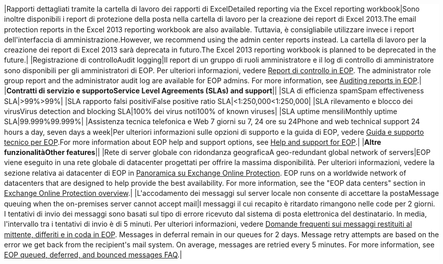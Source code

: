 |<span data-ttu-id="5f2c9-280">Rapporti dettagliati tramite la cartella di lavoro dei rapporti di Excel</span><span class="sxs-lookup"><span data-stu-id="5f2c9-280">Detailed reporting via the Excel reporting workbook</span></span>|<span data-ttu-id="5f2c9-281">Sono inoltre disponibili i report di protezione della posta nella cartella di lavoro per la creazione dei report di Excel 2013.</span><span class="sxs-lookup"><span data-stu-id="5f2c9-281">The email protection reports in the Excel 2013 reporting workbook are also available.</span></span> <span data-ttu-id="5f2c9-282">Tuttavia, è consigliabile utilizzare invece i report dell'interfaccia di amministrazione.</span><span class="sxs-lookup"><span data-stu-id="5f2c9-282">However, we recommend using the admin center reports instead.</span></span> <span data-ttu-id="5f2c9-283">La cartella di lavoro per la creazione dei report di Excel 2013 sarà deprecata in futuro.</span><span class="sxs-lookup"><span data-stu-id="5f2c9-283">The Excel 2013 reporting workbook is planned to be deprecated in the future.</span></span>|
|<span data-ttu-id="5f2c9-284">Registrazione di controllo</span><span class="sxs-lookup"><span data-stu-id="5f2c9-284">Audit logging</span></span>|<span data-ttu-id="5f2c9-p139">Il report di un gruppo di ruoli amministratore e il log di controllo di amministratore sono disponibili per gli amministratori di EOP. Per ulteriori informazioni, vedere [Report di controllo in EOP](auditing-reports-in-eop.md).  </span><span class="sxs-lookup"><span data-stu-id="5f2c9-p139">The administrator role group report and the administrator audit log are available for EOP admins. For more information, see [Auditing reports in EOP](auditing-reports-in-eop.md).</span></span>|
|<span data-ttu-id="5f2c9-287">**Contratti di servizio e supporto**</span><span class="sxs-lookup"><span data-stu-id="5f2c9-287">**Service Level Agreements (SLAs) and support**</span></span>||
|<span data-ttu-id="5f2c9-288">SLA di efficienza spam</span><span class="sxs-lookup"><span data-stu-id="5f2c9-288">Spam effectiveness SLA</span></span>|<span data-ttu-id="5f2c9-289">\>99%</span><span class="sxs-lookup"><span data-stu-id="5f2c9-289">\>99%</span></span>|
|<span data-ttu-id="5f2c9-290">SLA rapporto falsi positivi</span><span class="sxs-lookup"><span data-stu-id="5f2c9-290">False positive ratio SLA</span></span>|<span data-ttu-id="5f2c9-291">\<1:250,000</span><span class="sxs-lookup"><span data-stu-id="5f2c9-291">\<1:250,000</span></span>|
|<span data-ttu-id="5f2c9-292">SLA rilevamento e blocco dei virus</span><span class="sxs-lookup"><span data-stu-id="5f2c9-292">Virus detection and blocking SLA</span></span>|<span data-ttu-id="5f2c9-293">100% dei virus noti</span><span class="sxs-lookup"><span data-stu-id="5f2c9-293">100% of known viruses</span></span>|
|<span data-ttu-id="5f2c9-294">SLA uptime mensili</span><span class="sxs-lookup"><span data-stu-id="5f2c9-294">Monthly uptime SLA</span></span>|<span data-ttu-id="5f2c9-295">99.999%</span><span class="sxs-lookup"><span data-stu-id="5f2c9-295">99.999%</span></span>|
|<span data-ttu-id="5f2c9-296">Assistenza tecnica telefonica e Web 7 giorni su 7, 24 ore su 24</span><span class="sxs-lookup"><span data-stu-id="5f2c9-296">Phone and web technical support 24 hours a day, seven days a week</span></span>|<span data-ttu-id="5f2c9-297">Per ulteriori informazioni sulle opzioni di supporto e la guida di EOP, vedere [Guida e supporto tecnico per EOP](help-and-support-for-eop.md).</span><span class="sxs-lookup"><span data-stu-id="5f2c9-297">For more information about EOP help and support options, see [Help and support for EOP](help-and-support-for-eop.md).</span></span>|
|<span data-ttu-id="5f2c9-298">**Altre funzionalità**</span><span class="sxs-lookup"><span data-stu-id="5f2c9-298">**Other features**</span></span>||
|<span data-ttu-id="5f2c9-299">Rete di server globale con ridondanza geografica</span><span class="sxs-lookup"><span data-stu-id="5f2c9-299">A geo-redundant global network of servers</span></span>|<span data-ttu-id="5f2c9-p140">EOP viene eseguito in una rete globale di datacenter progettati per offrire la massima disponibilità. Per ulteriori informazioni, vedere la sezione relativa ai datacenter di EOP in [Panoramica su Exchange Online Protection](exchange-online-protection-overview.md).  </span><span class="sxs-lookup"><span data-stu-id="5f2c9-p140">EOP runs on a worldwide network of datacenters that are designed to help provide the best availability. For more information, see the "EOP data centers" section in [Exchange Online Protection overview](exchange-online-protection-overview.md).</span></span>|
|<span data-ttu-id="5f2c9-302">L'accodamento dei messaggi sul server locale non consente di accettare la posta</span><span class="sxs-lookup"><span data-stu-id="5f2c9-302">Message queuing when the on-premises server cannot accept mail</span></span>|<span data-ttu-id="5f2c9-p141">I messaggi il cui recapito è ritardato rimangono nelle code per 2 giorni. I tentativi di invio dei messaggi sono basati sul tipo di errore ricevuto dal sistema di posta elettronica del destinatario. In media, l'intervallo tra i tentativi di invio è di 5 minuti. Per ulteriori informazioni, vedere [Domande frequenti sui messaggi restituiti al mittente, differiti e in coda in EOP](eop-queued-deferred-and-bounced-messages-faq.md).  </span><span class="sxs-lookup"><span data-stu-id="5f2c9-p141">Messages in deferral remain in our queues for 2 days. Message retry attempts are based on the error we get back from the recipient's mail system. On average, messages are retried every 5 minutes. For more information, see [EOP queued, deferred, and bounced messages FAQ](eop-queued-deferred-and-bounced-messages-faq.md).</span></span>|